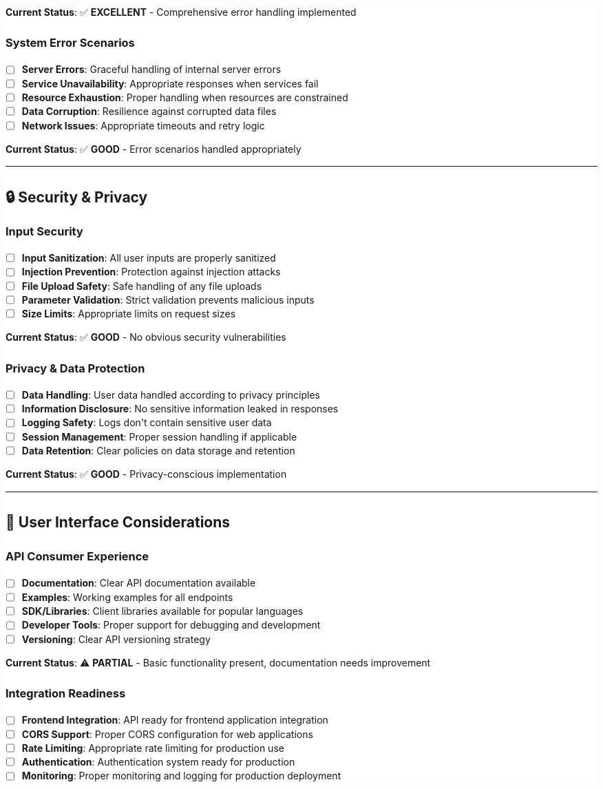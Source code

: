 **Current Status**: ✅ **EXCELLENT** - Comprehensive error handling implemented

### System Error Scenarios  
- [ ] **Server Errors**: Graceful handling of internal server errors
- [ ] **Service Unavailability**: Appropriate responses when services fail
- [ ] **Resource Exhaustion**: Proper handling when resources are constrained
- [ ] **Data Corruption**: Resilience against corrupted data files
- [ ] **Network Issues**: Appropriate timeouts and retry logic

**Current Status**: ✅ **GOOD** - Error scenarios handled appropriately

---

## 🔒 Security & Privacy

### Input Security
- [ ] **Input Sanitization**: All user inputs are properly sanitized
- [ ] **Injection Prevention**: Protection against injection attacks
- [ ] **File Upload Safety**: Safe handling of any file uploads
- [ ] **Parameter Validation**: Strict validation prevents malicious inputs
- [ ] **Size Limits**: Appropriate limits on request sizes

**Current Status**: ✅ **GOOD** - No obvious security vulnerabilities

### Privacy & Data Protection
- [ ] **Data Handling**: User data handled according to privacy principles
- [ ] **Information Disclosure**: No sensitive information leaked in responses
- [ ] **Logging Safety**: Logs don't contain sensitive user data
- [ ] **Session Management**: Proper session handling if applicable
- [ ] **Data Retention**: Clear policies on data storage and retention

**Current Status**: ✅ **GOOD** - Privacy-conscious implementation

---

## 📱 User Interface Considerations

### API Consumer Experience
- [ ] **Documentation**: Clear API documentation available
- [ ] **Examples**: Working examples for all endpoints
- [ ] **SDK/Libraries**: Client libraries available for popular languages
- [ ] **Developer Tools**: Proper support for debugging and development
- [ ] **Versioning**: Clear API versioning strategy

**Current Status**: ⚠️ **PARTIAL** - Basic functionality present, documentation needs improvement

### Integration Readiness
- [ ] **Frontend Integration**: API ready for frontend application integration
- [ ] **CORS Support**: Proper CORS configuration for web applications
- [ ] **Rate Limiting**: Appropriate rate limiting for production use
- [ ] **Authentication**: Authentication system ready for production
- [ ] **Monitoring**: Proper monitoring and logging for production deployment
